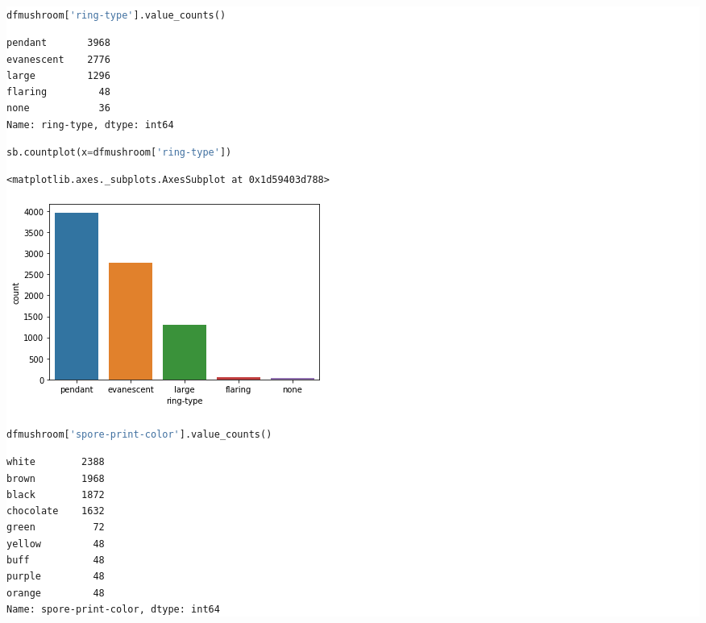 

```python
dfmushroom['ring-type'].value_counts()
```




    pendant       3968
    evanescent    2776
    large         1296
    flaring         48
    none            36
    Name: ring-type, dtype: int64




```python
sb.countplot(x=dfmushroom['ring-type'])
```




    <matplotlib.axes._subplots.AxesSubplot at 0x1d59403d788>




![png](screenshots/output_44_1.png)



```python
dfmushroom['spore-print-color'].value_counts()
```




    white        2388
    brown        1968
    black        1872
    chocolate    1632
    green          72
    yellow         48
    buff           48
    purple         48
    orange         48
    Name: spore-print-color, dtype: int64
